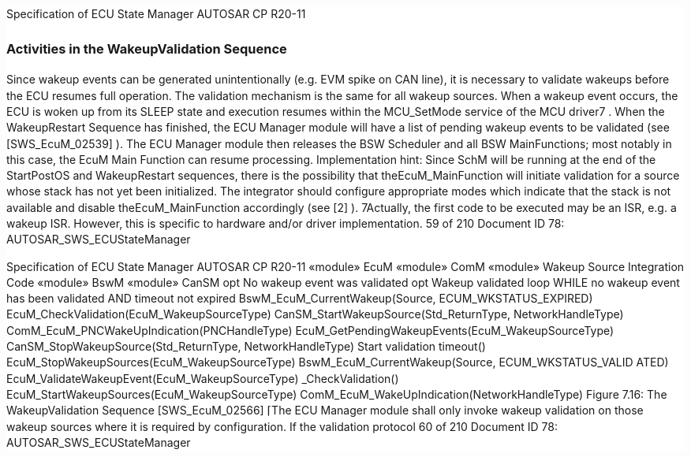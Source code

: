Specification of ECU State Manager
AUTOSAR CP R20-11

### Activities in the WakeupValidation Sequence

Since wakeup events can be generated unintentionally (e.g. EVM spike on CAN line),
it is necessary to validate wakeups before the ECU resumes full operation.
The validation mechanism is the same for all wakeup sources. When a wakeup event
occurs, the ECU is woken up from its SLEEP state and execution resumes within the
MCU_SetMode service of the MCU driver7 . When the WakeupRestart Sequence has
finished, the ECU Manager module will have a list of pending wakeup events to be
validated (see [SWS_EcuM_02539] ). The ECU Manager module then releases the
BSW Scheduler and all BSW MainFunctions; most notably in this case, the EcuM Main
Function can resume processing.
Implementation hint: Since SchM will be running at the end of the StartPostOS and
WakeupRestart sequences, there is the possibility that theEcuM_MainFunction will
initiate validation for a source whose stack has not yet been initialized. The integrator
should configure appropriate modes which indicate that the stack is not available and
disable theEcuM_MainFunction accordingly (see [2] ).
7Actually, the first code to be executed may be an ISR, e.g. a wakeup ISR. However, this is specific
to hardware and/or driver implementation.
59 of 210 Document ID 78: AUTOSAR_SWS_ECUStateManager

Specification of ECU State Manager
AUTOSAR CP R20-11
«module»
EcuM
«module»
ComM
«module»
Wakeup Source
Integration Code «module»
BswM
«module»
CanSM
opt No wakeup event was validated
opt Wakeup validated
loop WHILE no wakeup event has been validated AND timeout not expired
BswM_EcuM_CurrentWakeup(Source,
ECUM_WKSTATUS_EXPIRED)
EcuM_CheckValidation(EcuM_WakeupSourceType)
CanSM_StartWakeupSource(Std_ReturnType,
NetworkHandleType)
ComM_EcuM_PNCWakeUpIndication(PNCHandleType)
EcuM_GetPendingWakeupEvents(EcuM_WakeupSourceType)
CanSM_StopWakeupSource(Std_ReturnType,
NetworkHandleType)
Start validation
timeout()
EcuM_StopWakeupSources(EcuM_WakeupSourceType)
BswM_EcuM_CurrentWakeup(Source, ECUM_WKSTATUS_VALID ATED)
EcuM_ValidateWakeupEvent(EcuM_WakeupSourceType)
<Module>_CheckValidation()
EcuM_StartWakeupSources(EcuM_WakeupSourceType)
ComM_EcuM_WakeUpIndication(NetworkHandleType)
Figure 7.16: The WakeupValidation Sequence
[SWS_EcuM_02566] ⌈The ECU Manager module shall only invoke wakeup validation
on those wakeup sources where it is required by configuration. If the validation protocol
60 of 210 Document ID 78: AUTOSAR_SWS_ECUStateManager
